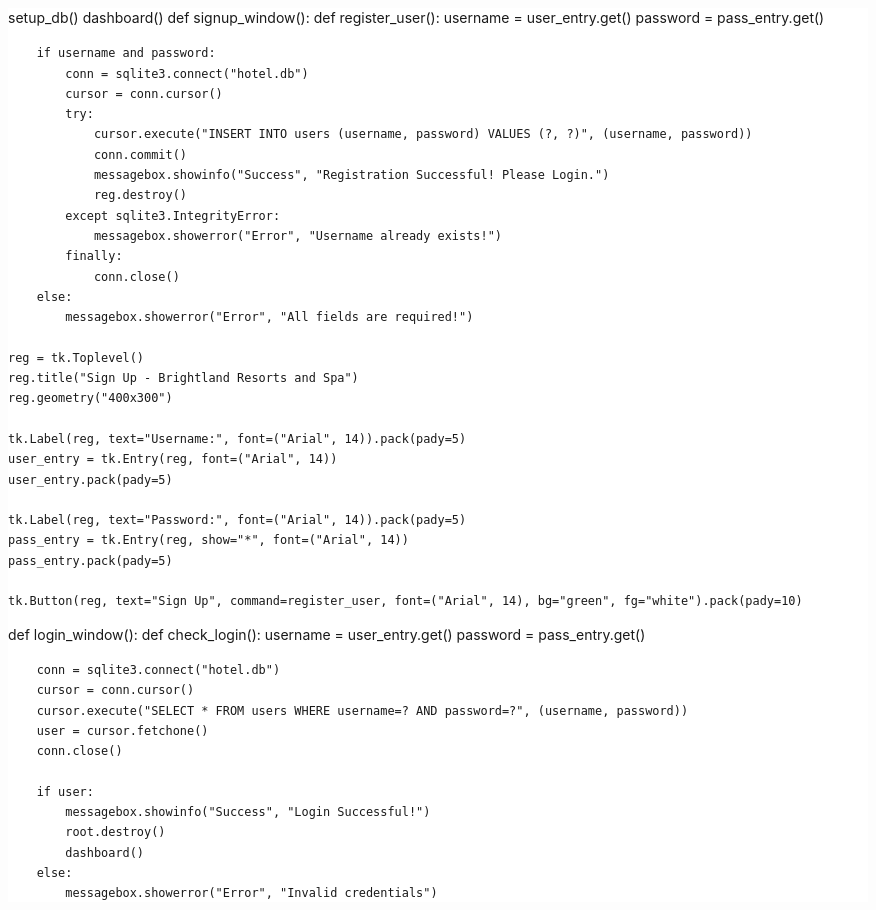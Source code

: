 setup_db()
dashboard()
def signup_window():
    def register_user():
        username = user_entry.get()
        password = pass_entry.get()
        
        if username and password:
            conn = sqlite3.connect("hotel.db")
            cursor = conn.cursor()
            try:
                cursor.execute("INSERT INTO users (username, password) VALUES (?, ?)", (username, password))
                conn.commit()
                messagebox.showinfo("Success", "Registration Successful! Please Login.")
                reg.destroy()
            except sqlite3.IntegrityError:
                messagebox.showerror("Error", "Username already exists!")
            finally:
                conn.close()
        else:
            messagebox.showerror("Error", "All fields are required!")

    reg = tk.Toplevel()
    reg.title("Sign Up - Brightland Resorts and Spa")
    reg.geometry("400x300")

    tk.Label(reg, text="Username:", font=("Arial", 14)).pack(pady=5)
    user_entry = tk.Entry(reg, font=("Arial", 14))
    user_entry.pack(pady=5)

    tk.Label(reg, text="Password:", font=("Arial", 14)).pack(pady=5)
    pass_entry = tk.Entry(reg, show="*", font=("Arial", 14))
    pass_entry.pack(pady=5)

    tk.Button(reg, text="Sign Up", command=register_user, font=("Arial", 14), bg="green", fg="white").pack(pady=10)

def login_window():
    def check_login():
        username = user_entry.get()
        password = pass_entry.get()

        conn = sqlite3.connect("hotel.db")
        cursor = conn.cursor()
        cursor.execute("SELECT * FROM users WHERE username=? AND password=?", (username, password))
        user = cursor.fetchone()
        conn.close()

        if user:
            messagebox.showinfo("Success", "Login Successful!")
            root.destroy()
            dashboard()
        else:
            messagebox.showerror("Error", "Invalid credentials")
